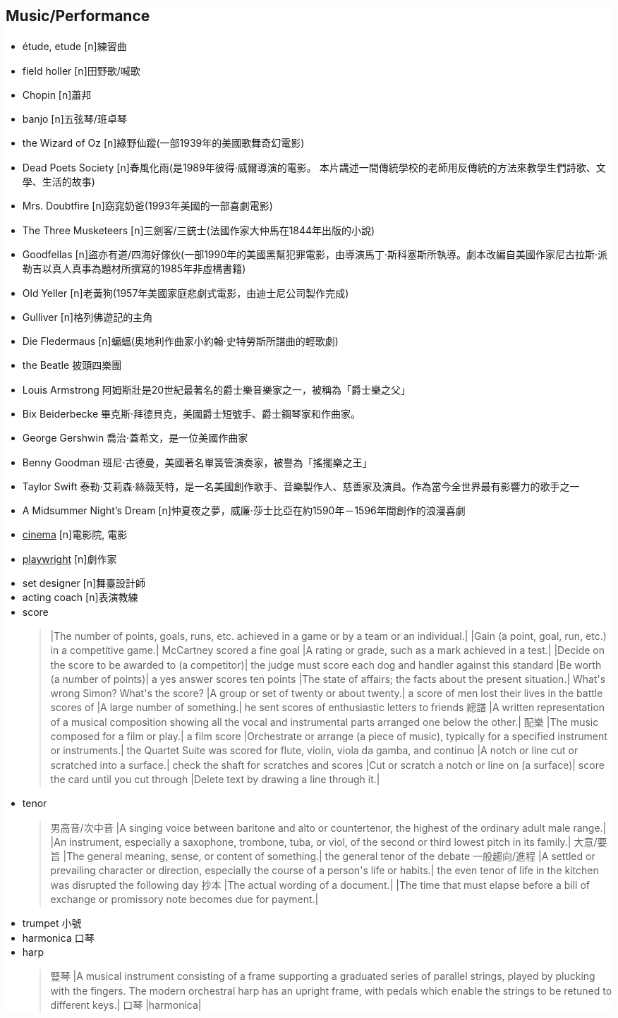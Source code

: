 
## Music/Performance
- étude, etude [n]練習曲
- field holler [n]田野歌/喊歌

- Chopin [n]蕭邦

- banjo [n]五弦琴/班卓琴

- the Wizard of Oz [n]綠野仙蹤(一部1939年的美國歌舞奇幻電影)
- Dead Poets Society [n]春風化雨(是1989年彼得·威爾導演的電影。 本片講述一間傳統學校的老師用反傳統的方法來教學生們詩歌、文學、生活的故事)
- Mrs. Doubtfire [n]窈窕奶爸(1993年美國的一部喜劇電影)
- The Three Musketeers [n]三劍客/三銃士(法國作家大仲馬在1844年出版的小說)
- Goodfellas [n]盜亦有道/四海好傢伙(一部1990年的美國黑幫犯罪電影，由導演馬丁·斯科塞斯所執導。劇本改編自美國作家尼古拉斯·派勒吉以真人真事為題材所撰寫的1985年非虛構書籍)
- Old Yeller [n]老黃狗(1957年美國家庭悲劇式電影，由迪士尼公司製作完成)
- Gulliver [n]格列佛遊記的主角
- Die Fledermaus [n]蝙蝠(奥地利作曲家小約翰·史特勞斯所譜曲的輕歌劇)

- the Beatle 披頭四樂團
- Louis Armstrong 阿姆斯壯是20世紀最著名的爵士樂音樂家之一，被稱為「爵士樂之父」
- Bix Beiderbecke 畢克斯·拜德貝克，美國爵士短號手、爵士鋼琴家和作曲家。 
- George Gershwin 喬治·蓋希文，是一位美國作曲家
- Benny Goodman 班尼·古德曼，美國著名單簧管演奏家，被譽為「搖擺樂之王」
- Taylor Swift 泰勒·艾莉森·絲薇芙特，是一名美國創作歌手、音樂製作人、慈善家及演員。作為當今全世界最有影響力的歌手之一
- A Midsummer Night’s Dream [n]仲夏夜之夢，威廉·莎士比亞在約1590年－1596年間創作的浪漫喜劇
- [cinema](/ˈsɪnɪmə/) [n]電影院, 電影
+ [playwright](/ˈpleɪrʌɪt/) [n]劇作家
- set designer [n]舞臺設計師
- acting coach [n]表演教練
- score
	> |The number of points, goals, runs, etc. achieved in a game or by a team or an individual.|
	> |Gain (a point, goal, run, etc.) in a competitive game.| McCartney scored a fine goal
	> |A rating or grade, such as a mark achieved in a test.|
	> |Decide on the score to be awarded to (a competitor)| the judge must score each dog and handler against this standard
	> |Be worth (a number of points)| a yes answer scores ten points
	> |The state of affairs; the facts about the present situation.| What's wrong Simon? What's the score?
	> |A group or set of twenty or about twenty.| a score of men lost their lives in the battle
	> scores of |A large number of something.| he sent scores of enthusiastic letters to friends
	> 總譜 |A written representation of a musical composition showing all the vocal and instrumental parts arranged one below the other.|
	> 配樂 |The music composed for a film or play.| a film score
	> |Orchestrate or arrange (a piece of music), typically for a specified instrument or instruments.| the Quartet Suite was scored for flute, violin, viola da gamba, and continuo
	> |A notch or line cut or scratched into a surface.| check the shaft for scratches and scores
	> |Cut or scratch a notch or line on (a surface)| score the card until you cut through
	> |Delete text by drawing a line through it.|
- tenor
	> 男高音/次中音 |A singing voice between baritone and alto or countertenor, the highest of the ordinary adult male range.| 
	> |An instrument, especially a saxophone, trombone, tuba, or viol, of the second or third lowest pitch in its family.|
	> 大意/要旨 |The general meaning, sense, or content of something.| the general tenor of the debate
	> 一般趨向/進程 |A settled or prevailing character or direction, especially the course of a person's life or habits.| the even tenor of life in the kitchen was disrupted the following day
	> 抄本 |The actual wording of a document.|
	> |The time that must elapse before a bill of exchange or promissory note becomes due for payment.|
- trumpet 小號
- harmonica 口琴
- harp
	> 豎琴 |A musical instrument consisting of a frame supporting a graduated series of parallel strings, played by plucking with the fingers. The modern orchestral harp has an upright frame, with pedals which enable the strings to be retuned to different keys.|
	> 口琴 |harmonica|